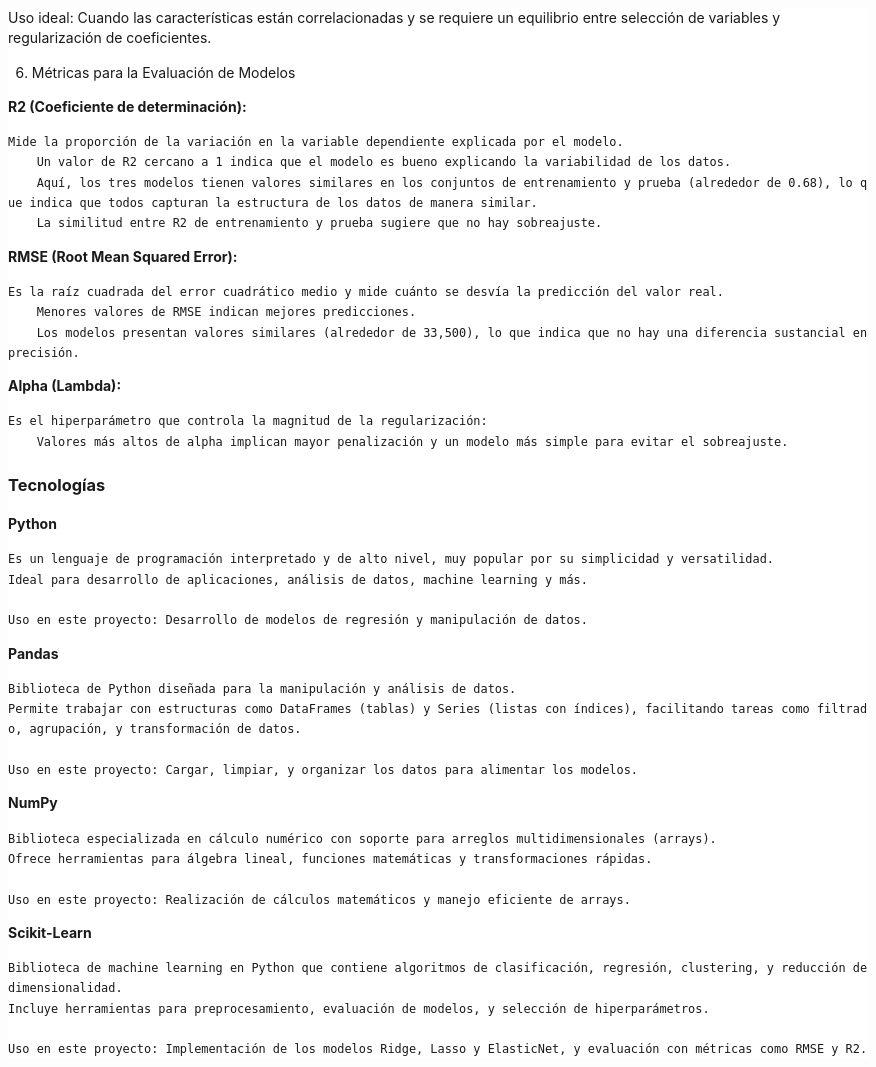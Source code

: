 Uso ideal: Cuando las características están correlacionadas y se requiere un equilibrio entre selección de variables y regularización de coeficientes.

6. Métricas para la Evaluación de Modelos

**R2 (Coeficiente de determinación):**
    
    Mide la proporción de la variación en la variable dependiente explicada por el modelo.
        Un valor de R2 cercano a 1 indica que el modelo es bueno explicando la variabilidad de los datos.
        Aquí, los tres modelos tienen valores similares en los conjuntos de entrenamiento y prueba (alrededor de 0.68), lo que indica que todos capturan la estructura de los datos de manera similar.
        La similitud entre R2 de entrenamiento y prueba sugiere que no hay sobreajuste.

**RMSE (Root Mean Squared Error):**
    
    Es la raíz cuadrada del error cuadrático medio y mide cuánto se desvía la predicción del valor real.
        Menores valores de RMSE indican mejores predicciones.
        Los modelos presentan valores similares (alrededor de 33,500), lo que indica que no hay una diferencia sustancial en precisión.

**Alpha (Lambda):**
    
    Es el hiperparámetro que controla la magnitud de la regularización:
        Valores más altos de alpha implican mayor penalización y un modelo más simple para evitar el sobreajuste.

### Tecnologías

**Python**

    Es un lenguaje de programación interpretado y de alto nivel, muy popular por su simplicidad y versatilidad.
    Ideal para desarrollo de aplicaciones, análisis de datos, machine learning y más.

    Uso en este proyecto: Desarrollo de modelos de regresión y manipulación de datos.

**Pandas**

    Biblioteca de Python diseñada para la manipulación y análisis de datos.
    Permite trabajar con estructuras como DataFrames (tablas) y Series (listas con índices), facilitando tareas como filtrado, agrupación, y transformación de datos.

    Uso en este proyecto: Cargar, limpiar, y organizar los datos para alimentar los modelos.

**NumPy**

    Biblioteca especializada en cálculo numérico con soporte para arreglos multidimensionales (arrays).
    Ofrece herramientas para álgebra lineal, funciones matemáticas y transformaciones rápidas.

    Uso en este proyecto: Realización de cálculos matemáticos y manejo eficiente de arrays.

**Scikit-Learn**

    Biblioteca de machine learning en Python que contiene algoritmos de clasificación, regresión, clustering, y reducción de dimensionalidad.
    Incluye herramientas para preprocesamiento, evaluación de modelos, y selección de hiperparámetros.

    Uso en este proyecto: Implementación de los modelos Ridge, Lasso y ElasticNet, y evaluación con métricas como RMSE y R2.
